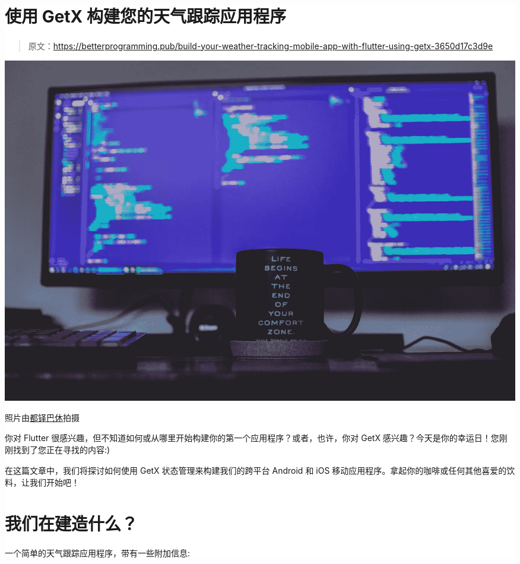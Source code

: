 # 使用 GetX 构建您的天气跟踪应用程序

> 原文：<https://betterprogramming.pub/build-your-weather-tracking-mobile-app-with-flutter-using-getx-3650d17c3d9e>

![](img/047f8997434f4fbf3c5160c4440b5d25.png)

照片由[都铎巴休](https://unsplash.com/@baciutudor)拍摄

你对 Flutter 很感兴趣，但不知道如何或从哪里开始构建你的第一个应用程序？或者，也许，你对 GetX 感兴趣？今天是你的幸运日！您刚刚找到了您正在寻找的内容:)

在这篇文章中，我们将探讨如何使用 GetX 状态管理来构建我们的跨平台 Android 和 iOS 移动应用程序。拿起你的咖啡或任何其他喜爱的饮料，让我们开始吧！

# 我们在建造什么？

一个简单的天气跟踪应用程序，带有一些附加信息:
